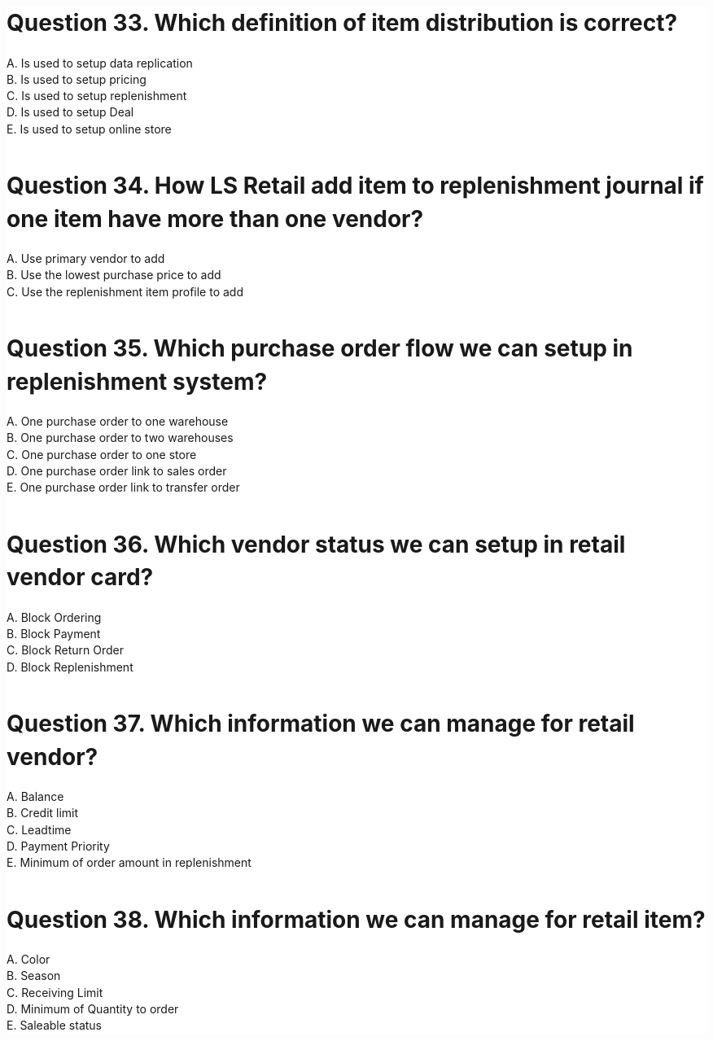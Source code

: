 # Question 33. Which definition of item distribution is correct?
A. Is used to setup data replication  
B. Is used to setup pricing  
C. Is used to setup replenishment  
D. Is used to setup Deal  
E. Is used to setup online store  

# Question 34. How LS Retail add item to replenishment journal if one item have more than one vendor?
A. Use primary vendor to add  
B. Use the lowest purchase price to add  
C. Use the replenishment item profile to add  

# Question 35. Which purchase order flow we can setup in replenishment system?
A. One purchase order to one warehouse  
B. One purchase order to two warehouses  
C. One purchase order to one store  
D. One purchase order link to sales order  
E. One purchase order link to transfer order  

# Question 36. Which vendor status we can setup in retail vendor card?
A. Block Ordering  
B. Block Payment  
C. Block Return Order  
D. Block Replenishment  

# Question 37. Which information we can manage for retail vendor?
A. Balance  
B. Credit limit  
C. Leadtime  
D. Payment Priority  
E. Minimum of order amount in replenishment  

# Question 38. Which information we can manage for retail item?
A. Color  
B. Season  
C. Receiving Limit  
D. Minimum of Quantity to order  
E. Saleable status  
